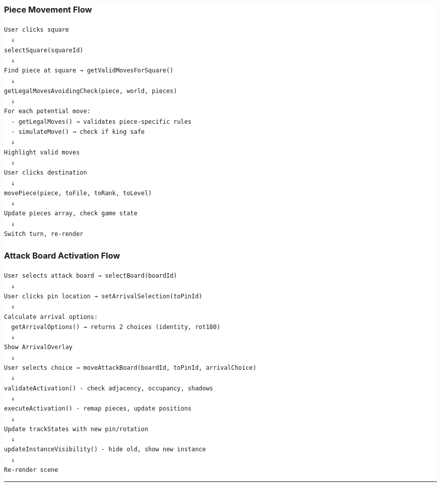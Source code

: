 ### Piece Movement Flow

```
User clicks square
  ↓
selectSquare(squareId)
  ↓
Find piece at square → getValidMovesForSquare()
  ↓
getLegalMovesAvoidingCheck(piece, world, pieces)
  ↓
For each potential move:
  - getLegalMoves() → validates piece-specific rules
  - simulateMove() → check if king safe
  ↓
Highlight valid moves
  ↓
User clicks destination
  ↓
movePiece(piece, toFile, toRank, toLevel)
  ↓
Update pieces array, check game state
  ↓
Switch turn, re-render
```

### Attack Board Activation Flow

```
User selects attack board → selectBoard(boardId)
  ↓
User clicks pin location → setArrivalSelection(toPinId)
  ↓
Calculate arrival options:
  getArrivalOptions() → returns 2 choices (identity, rot180)
  ↓
Show ArrivalOverlay
  ↓
User selects choice → moveAttackBoard(boardId, toPinId, arrivalChoice)
  ↓
validateActivation() - check adjacency, occupancy, shadows
  ↓
executeActivation() - remap pieces, update positions
  ↓
Update trackStates with new pin/rotation
  ↓
updateInstanceVisibility() - hide old, show new instance
  ↓
Re-render scene
```

---
